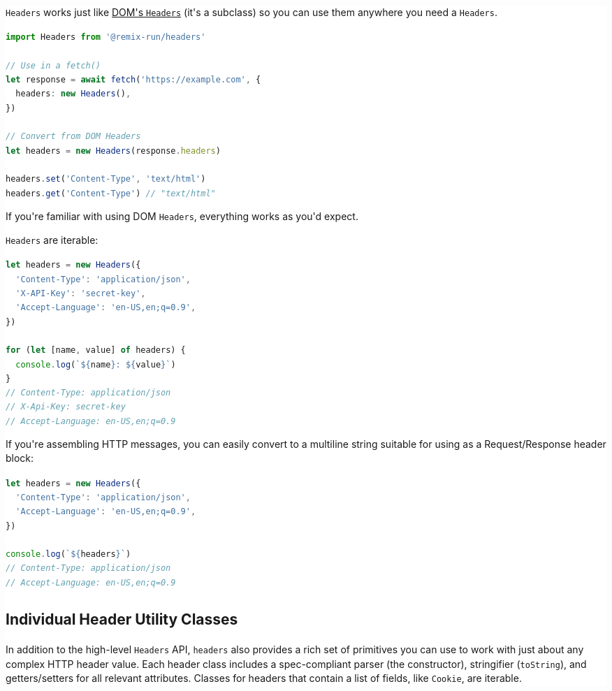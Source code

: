 `Headers` works just like [DOM's `Headers`](https://developer.mozilla.org/en-US/docs/Web/API/Headers) (it's a subclass) so you can use them anywhere you need a `Headers`.

```ts
import Headers from '@remix-run/headers'

// Use in a fetch()
let response = await fetch('https://example.com', {
  headers: new Headers(),
})

// Convert from DOM Headers
let headers = new Headers(response.headers)

headers.set('Content-Type', 'text/html')
headers.get('Content-Type') // "text/html"
```

If you're familiar with using DOM `Headers`, everything works as you'd expect.

`Headers` are iterable:

```ts
let headers = new Headers({
  'Content-Type': 'application/json',
  'X-API-Key': 'secret-key',
  'Accept-Language': 'en-US,en;q=0.9',
})

for (let [name, value] of headers) {
  console.log(`${name}: ${value}`)
}
// Content-Type: application/json
// X-Api-Key: secret-key
// Accept-Language: en-US,en;q=0.9
```

If you're assembling HTTP messages, you can easily convert to a multiline string suitable for using as a Request/Response header block:

```ts
let headers = new Headers({
  'Content-Type': 'application/json',
  'Accept-Language': 'en-US,en;q=0.9',
})

console.log(`${headers}`)
// Content-Type: application/json
// Accept-Language: en-US,en;q=0.9
```

## Individual Header Utility Classes

In addition to the high-level `Headers` API, `headers` also provides a rich set of primitives you can use to work with just about any complex HTTP header value. Each header class includes a spec-compliant parser (the constructor), stringifier (`toString`), and getters/setters for all relevant attributes. Classes for headers that contain a list of fields, like `Cookie`, are iterable.
